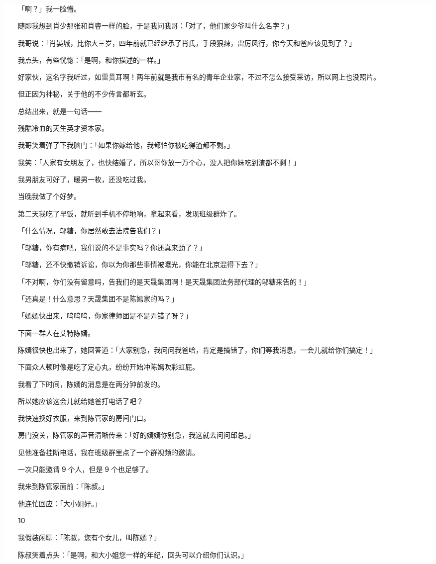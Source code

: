 &emsp;&emsp;「啊？」我一脸懵。  
  
&emsp;&emsp;随即我想到肖少那张和肖睿一样的脸，于是我问我哥：「对了，他们家少爷叫什么名字？」  
  
&emsp;&emsp;我哥说：「肖晏城，比你大三岁，四年前就已经继承了肖氏，手段狠辣，雷厉风行，你今天和爸应该见到了？」  
  
&emsp;&emsp;我点头，有些恍惚：「是啊，和你描述的一样。」  
  
&emsp;&emsp;好家伙，这名字我听过，如雷贯耳啊！两年前就是我市有名的青年企业家，不过不怎么接受采访，所以网上也没照片。  
  
&emsp;&emsp;但正因为神秘，关于他的不少传言都听玄。  
  
&emsp;&emsp;总结出来，就是一句话——  
  
&emsp;&emsp;残酷冷血的天生英才资本家。  
  
&emsp;&emsp;我哥笑着弹了下我脑门：「如果你嫁给他，我都怕你被吃得渣都不剩。」  
  
&emsp;&emsp;我笑：「人家有女朋友了，也快结婚了，所以哥你放一万个心，没人把你妹吃到渣都不剩！」  
  
&emsp;&emsp;我男朋友可好了，暖男一枚，还没吃过我。  
  
&emsp;&emsp;当晚我做了个好梦。  
  
&emsp;&emsp;第二天我吃了早饭，就听到手机不停地响，拿起来看，发现班级群炸了。  
  
&emsp;&emsp;「什么情况，邬糖，你居然敢去法院告我们？」  
  
&emsp;&emsp;「邬糖，你有病吧，我们说的不是事实吗？你还真来劲了？」  
  
&emsp;&emsp;「邬糖，还不快撤销诉讼，你以为你那些事情被曝光，你能在北京混得下去？」  
  
&emsp;&emsp;「不对啊，你们没有留意吗，告我们的是天晟集团啊！是天晟集团法务部代理的邬糖来告的！」  
  
&emsp;&emsp;「还真是！什么意思？天晟集团不是陈嫣家的吗？」  
  
&emsp;&emsp;「嫣嫣快出来，呜呜呜，你家律师团是不是弄错了呀？」  
  
&emsp;&emsp;下面一群人在艾特陈嫣。  
  
&emsp;&emsp;陈嫣很快也出来了，她回答道：「大家别急，我问问我爸哈，肯定是搞错了，你们等我消息，一会儿就给你们搞定！」  
  
&emsp;&emsp;下面众人顿时像是吃了定心丸，纷纷开始冲陈嫣吹彩虹屁。  
  
&emsp;&emsp;我看了下时间，陈嫣的消息是在两分钟前发的。  
  
&emsp;&emsp;所以她应该这会儿就给她爸打电话了吧？  
  
&emsp;&emsp;我快速换好衣服，来到陈管家的房间门口。  
  
&emsp;&emsp;房门没关，陈管家的声音清晰传来：「好的嫣嫣你别急，我这就去问问邱总。」  
  
&emsp;&emsp;见他准备挂断电话，我在班级群里点了一个群视频的邀请。  
  
&emsp;&emsp;一次只能邀请 9 个人，但是 9 个也足够了。  
  
&emsp;&emsp;我来到陈管家面前：「陈叔。」  
  
&emsp;&emsp;他连忙回应：「大小姐好。」  
  
&emsp;&emsp;10  
  
&emsp;&emsp;我假装闲聊：「陈叔，您有个女儿，叫陈嫣？」  
  
&emsp;&emsp;陈叔笑着点头：「是啊，和大小姐您一样的年纪，回头可以介绍你们认识。」  
  